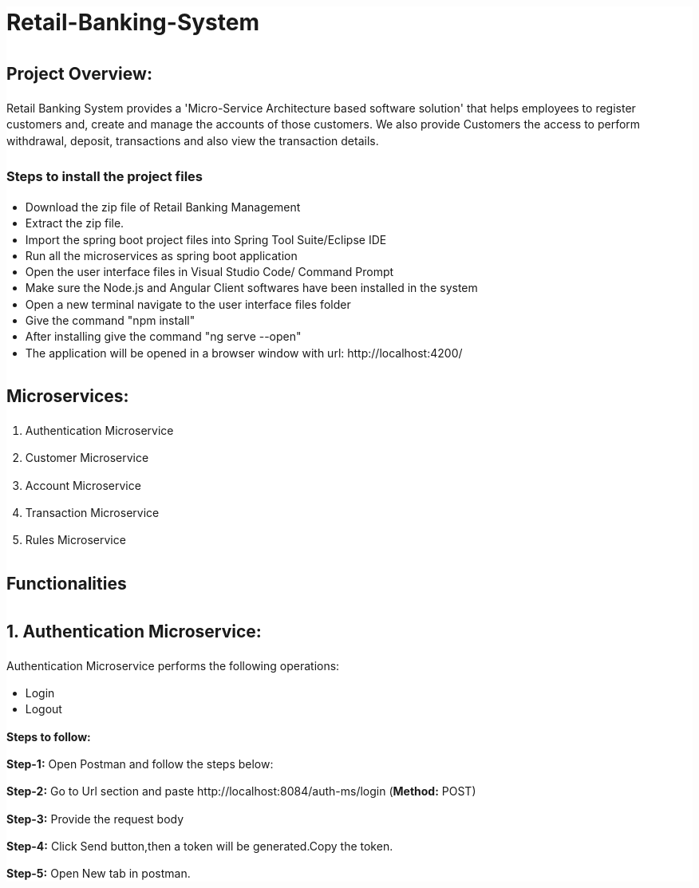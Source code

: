 # Retail-Banking-System

Project Overview: 
-----------------

Retail Banking System provides a 'Micro-Service Architecture based software solution' that helps employees to register customers and, create and manage the accounts of those customers. We also provide Customers the access to perform withdrawal, deposit, transactions and also view the transaction details.

### Steps to install the project files

- Download the zip file of Retail Banking Management
- Extract the zip file.
- Import the spring boot project files into Spring Tool Suite/Eclipse IDE
- Run all the microservices as spring boot application
- Open the user interface files in Visual Studio Code/ Command Prompt
- Make sure the Node.js and Angular Client softwares have been installed in the system
- Open a new terminal navigate to the user interface files folder
- Give the command "npm install"
- After installing give the command "ng serve --open"
- The application will be opened in a browser window with url: http://localhost:4200/

Microservices:
---------------
   1. Authentication Microservice

   2. Customer Microservice

   3. Account Microservice

   4. Transaction Microservice

   5. Rules Microservice

Functionalities
-----------------
## 1. Authentication Microservice:

 Authentication Microservice performs the following operations:
 - Login
 - Logout 
 

**Steps to follow:**
 
**Step-1:** Open Postman and follow the steps below:

**Step-2:** Go to Url section and paste http://localhost:8084/auth-ms/login (**Method:** POST)

**Step-3:** Provide the request body

**Step-4:** Click Send button,then a token will be generated.Copy the token.

**Step-5:** Open New tab in postman.
